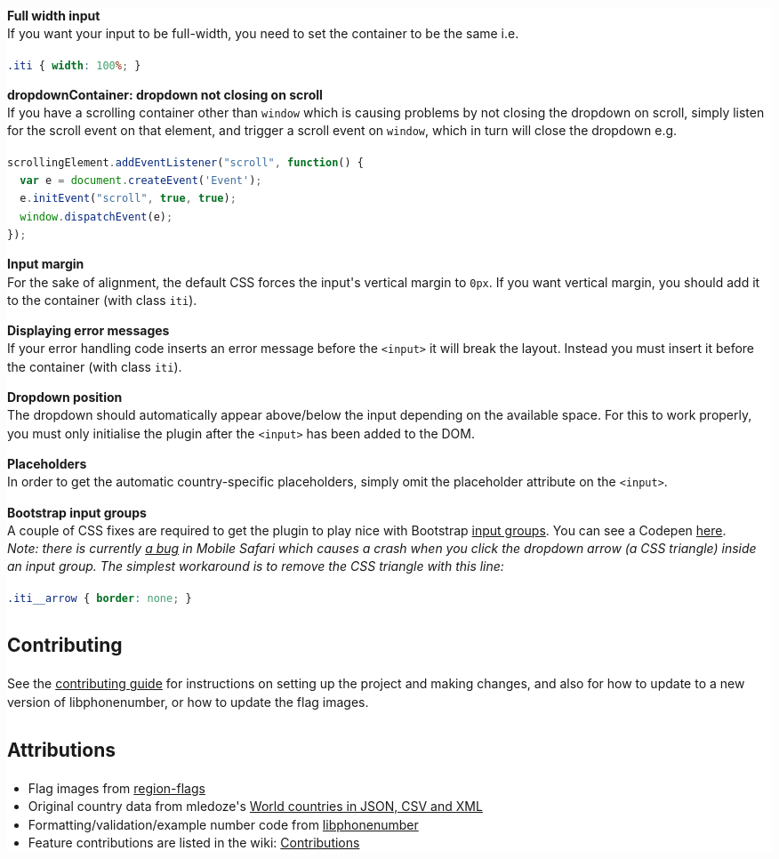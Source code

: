 **Full width input**  
If you want your input to be full-width, you need to set the container to be the same i.e.

```css
.iti { width: 100%; }
```

**dropdownContainer: dropdown not closing on scroll**  
If you have a scrolling container other than `window` which is causing problems by not closing the dropdown on scroll, simply listen for the scroll event on that element, and trigger a scroll event on `window`, which in turn will close the dropdown e.g.

```js
scrollingElement.addEventListener("scroll", function() {
  var e = document.createEvent('Event');
  e.initEvent("scroll", true, true);
  window.dispatchEvent(e);
});
```

**Input margin**  
For the sake of alignment, the default CSS forces the input's vertical margin to `0px`. If you want vertical margin, you should add it to the container (with class `iti`).

**Displaying error messages**  
If your error handling code inserts an error message before the `<input>` it will break the layout. Instead you must insert it before the container (with class `iti`).

**Dropdown position**  
The dropdown should automatically appear above/below the input depending on the available space. For this to work properly, you must only initialise the plugin after the `<input>` has been added to the DOM.

**Placeholders**  
In order to get the automatic country-specific placeholders, simply omit the placeholder attribute on the `<input>`.

**Bootstrap input groups**  
A couple of CSS fixes are required to get the plugin to play nice with Bootstrap [input groups](https://getbootstrap.com/docs/3.3/components/#input-groups). You can see a Codepen [here](https://codepen.io/jackocnr/pen/EyPXed).  
_Note: there is currently [a bug](https://bugs.webkit.org/show_bug.cgi?id=141822) in Mobile Safari which causes a crash when you click the dropdown arrow (a CSS triangle) inside an input group. The simplest workaround is to remove the CSS triangle with this line:_

```css
.iti__arrow { border: none; }
```


## Contributing
See the [contributing guide](https://github.com/jackocnr/intl-tel-input/blob/master/.github/CONTRIBUTING.md) for instructions on setting up the project and making changes, and also for how to update to a new version of libphonenumber, or how to update the flag images.


## Attributions
* Flag images from [region-flags](https://github.com/behdad/region-flags)
* Original country data from mledoze's [World countries in JSON, CSV and XML](https://github.com/mledoze/countries)
* Formatting/validation/example number code from [libphonenumber](https://github.com/googlei18n/libphonenumber)
* Feature contributions are listed in the wiki: [Contributions](https://github.com/jackocnr/intl-tel-input/wiki/Contributions)
